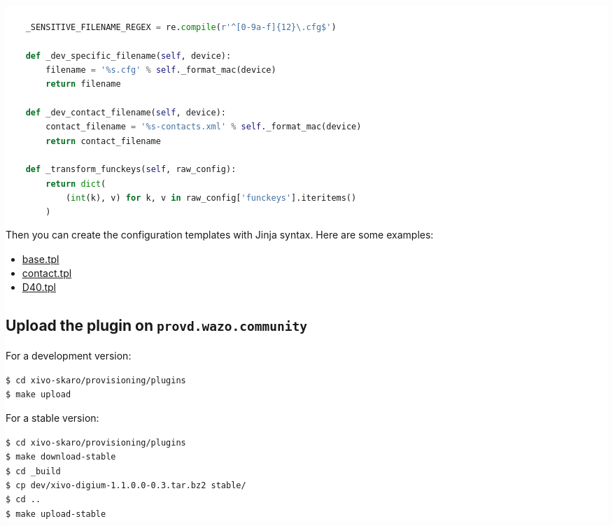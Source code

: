 ```Python

    _SENSITIVE_FILENAME_REGEX = re.compile(r'^[0-9a-f]{12}\.cfg$')

    def _dev_specific_filename(self, device):
        filename = '%s.cfg' % self._format_mac(device)
        return filename

    def _dev_contact_filename(self, device):
        contact_filename = '%s-contacts.xml' % self._format_mac(device)
        return contact_filename

    def _transform_funckeys(self, raw_config):
        return dict(
            (int(k), v) for k, v in raw_config['funckeys'].iteritems()
        )
```

Then you can create the configuration templates with Jinja syntax. Here
are some examples:

-   [base.tpl](https://github.com/wazo-platform/wazo-provd-plugins/blob/master/plugins/xivo-digium/common/templates/base.tpl)
-   [contact.tpl](https://github.com/wazo-platform/wazo-provd-plugins/blob/master/plugins/xivo-digium/common/templates/contact.tpl)
-   [D40.tpl](https://github.com/wazo-platform/wazo-provd-plugins/blob/master/plugins/xivo-digium/1.4.0.0/templates/D40.tpl)

Upload the plugin on `provd.wazo.community`
-------------------------------------------

For a development version:

```ShellSession
$ cd xivo-skaro/provisioning/plugins
$ make upload
```

For a stable version:

```ShellSession
$ cd xivo-skaro/provisioning/plugins
$ make download-stable
$ cd _build
$ cp dev/xivo-digium-1.1.0.0-0.3.tar.bz2 stable/
$ cd ..
$ make upload-stable
```
